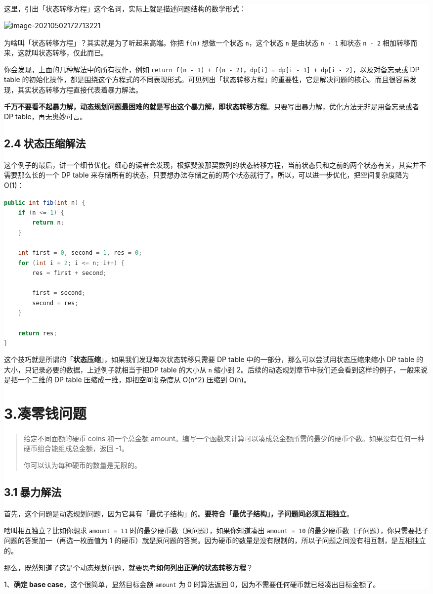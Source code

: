 这里，引出「状态转移方程」这个名词，实际上就是描述问题结构的数学形式：

![image-20210502172713221](../img/image-20210502172713221.png)

为啥叫「状态转移方程」？其实就是为了听起来高端。你把 `f(n)` 想做一个状态 `n`，这个状态 `n` 是由状态 `n - 1` 和状态 `n - 2` 相加转移而来，这就叫状态转移，仅此而已。

你会发现，上面的几种解法中的所有操作，例如 `return f(n - 1) + f(n - 2)`，`dp[i] = dp[i - 1] + dp[i - 2]`，以及对备忘录或 DP table 的初始化操作，都是围绕这个方程式的不同表现形式。可见列出「状态转移方程」的重要性，它是解决问题的核心。而且很容易发现，其实状态转移方程直接代表着暴力解法。

**千万不要看不起暴力解，动态规划问题最困难的就是写出这个暴力解，即状态转移方程**。只要写出暴力解，优化方法无非是用备忘录或者 DP table，再无奥妙可言。

## 2.4 状态压缩解法

这个例子的最后，讲一个细节优化。细心的读者会发现，根据斐波那契数列的状态转移方程，当前状态只和之前的两个状态有关，其实并不需要那么长的一个 DP table 来存储所有的状态，只要想办法存储之前的两个状态就行了。所以，可以进一步优化，把空间复杂度降为 O(1)：

``` java
public int fib(int n) {
    if (n <= 1) {
        return n;
    }

    int first = 0, second = 1, res = 0;
    for (int i = 2; i <= n; i++) {
        res = first + second;

        first = second;
        second = res;
    }

    return res;
}
```

这个技巧就是所谓的「**状态压缩**」，如果我们发现每次状态转移只需要 DP table 中的一部分，那么可以尝试用状态压缩来缩小 DP table 的大小，只记录必要的数据，上述例子就相当于把DP table 的大小从 `n` 缩小到 2。后续的动态规划章节中我们还会看到这样的例子，一般来说是把一个二维的 DP table 压缩成一维，即把空间复杂度从 O(n^2) 压缩到 O(n)。

# 3.凑零钱问题

> 给定不同面额的硬币 coins 和一个总金额 amount。编写一个函数来计算可以凑成总金额所需的最少的硬币个数。如果没有任何一种硬币组合能组成总金额，返回 -1。
>
> 你可以认为每种硬币的数量是无限的。

## 3.1 暴力解法

首先，这个问题是动态规划问题，因为它具有「最优子结构」的。**要符合「最优子结构」，子问题间必须互相独立**。

啥叫相互独立？比如你想求 `amount = 11` 时的最少硬币数（原问题），如果你知道凑出 `amount = 10` 的最少硬币数（子问题），你只需要把子问题的答案加一（再选一枚面值为 1 的硬币）就是原问题的答案。因为硬币的数量是没有限制的，所以子问题之间没有相互制，是互相独立的。

那么，既然知道了这是个动态规划问题，就要思考**如何列出正确的状态转移方程**？

1、**确定 base case**，这个很简单，显然目标金额 `amount` 为 0 时算法返回 0，因为不需要任何硬币就已经凑出目标金额了。
